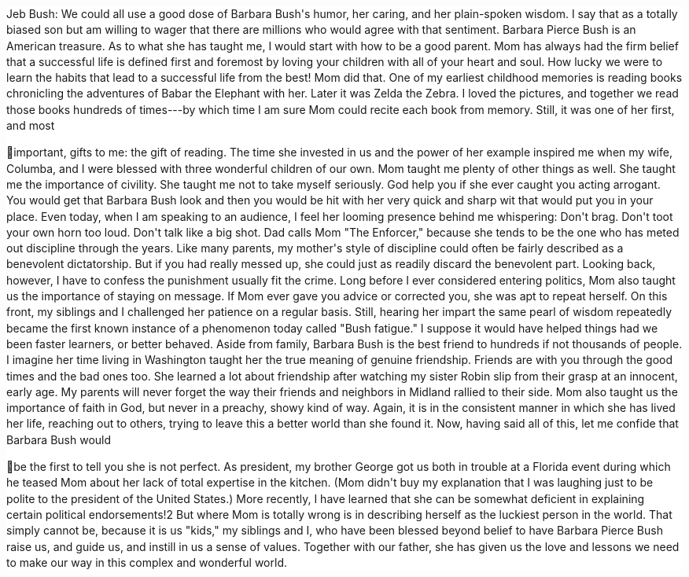 Jeb Bush: We could all use a good dose of Barbara Bush's humor, her
caring, and her plain-spoken wisdom. I say that as a totally biased son
but am willing to wager that there are millions who would agree with
that sentiment. Barbara Pierce Bush is an American treasure. As to what
she has taught me, I would start with how to be a good parent. Mom has
always had the firm belief that a successful life is defined first and
foremost by loving your children with all of your heart and soul. How
lucky we were to learn the habits that lead to a successful life from
the best! Mom did that. One of my earliest childhood memories is reading
books chronicling the adventures of Babar the Elephant with her. Later
it was Zelda the Zebra. I loved the pictures, and together we read those
books hundreds of times---by which time I am sure Mom could recite each
book from memory. Still, it was one of her first, and most

important, gifts to me: the gift of reading. The time she invested in us
and the power of her example inspired me when my wife, Columba, and I
were blessed with three wonderful children of our own. Mom taught me
plenty of other things as well. She taught me the importance of
civility. She taught me not to take myself seriously. God help you if
she ever caught you acting arrogant. You would get that Barbara Bush
look and then you would be hit with her very quick and sharp wit that
would put you in your place. Even today, when I am speaking to an
audience, I feel her looming presence behind me whispering: Don't brag.
Don't toot your own horn too loud. Don't talk like a big shot. Dad calls
Mom "The Enforcer," because she tends to be the one who has meted out
discipline through the years. Like many parents, my mother's style of
discipline could often be fairly described as a benevolent dictatorship.
But if you had really messed up, she could just as readily discard the
benevolent part. Looking back, however, I have to confess the punishment
usually fit the crime. Long before I ever considered entering politics,
Mom also taught us the importance of staying on message. If Mom ever
gave you advice or corrected you, she was apt to repeat herself. On this
front, my siblings and I challenged her patience on a regular basis.
Still, hearing her impart the same pearl of wisdom repeatedly became the
first known instance of a phenomenon today called "Bush fatigue." I
suppose it would have helped things had we been faster learners, or
better behaved. Aside from family, Barbara Bush is the best friend to
hundreds if not thousands of people. I imagine her time living in
Washington taught her the true meaning of genuine friendship. Friends
are with you through the good times and the bad ones too. She learned a
lot about friendship after watching my sister Robin slip from their
grasp at an innocent, early age. My parents will never forget the way
their friends and neighbors in Midland rallied to their side. Mom also
taught us the importance of faith in God, but never in a preachy, showy
kind of way. Again, it is in the consistent manner in which she has
lived her life, reaching out to others, trying to leave this a better
world than she found it. Now, having said all of this, let me confide
that Barbara Bush would

be the first to tell you she is not perfect. As president, my brother
George got us both in trouble at a Florida event during which he teased
Mom about her lack of total expertise in the kitchen. (Mom didn't buy my
explanation that I was laughing just to be polite to the president of
the United States.) More recently, I have learned that she can be
somewhat deficient in explaining certain political endorsements!2 But
where Mom is totally wrong is in describing herself as the luckiest
person in the world. That simply cannot be, because it is us "kids," my
siblings and I, who have been blessed beyond belief to have Barbara
Pierce Bush raise us, and guide us, and instill in us a sense of values.
Together with our father, she has given us the love and lessons we need
to make our way in this complex and wonderful world.
